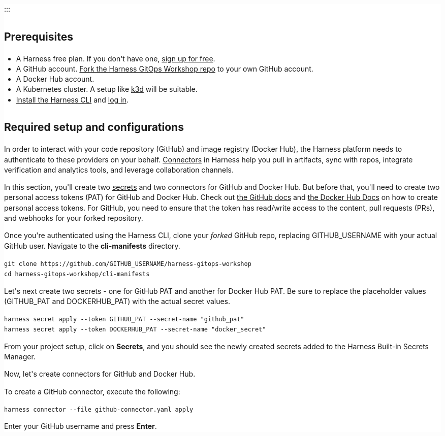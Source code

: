 :::

## Prerequisites

- A Harness free plan. If you don't have one, [sign up for free](https://app.harness.io/auth/#/signup/?&utm_campaign=cd-devrel).
- A GitHub account. [Fork the Harness GitOps Workshop repo](https://github.com/harness-community/harness-gitops-workshop/fork) to your own GitHub account.
- A Docker Hub account.
- A Kubernetes cluster. A setup like [k3d](https://k3d.io/) will be suitable.
- [Install the Harness CLI](/docs/platform/automation/cli/install/) and [log in](/docs/platform/automation/cli/install/#configure-harness-cli).

## Required setup and configurations

In order to interact with your code repository (GitHub) and image registry (Docker Hub), the Harness platform needs to authenticate to these providers on your behalf. [Connectors](/docs/category/connectors/) in Harness help you pull in artifacts, sync with repos, integrate verification and analytics tools, and leverage collaboration channels.

In this section, you'll create two [secrets](https://developer.harness.io/docs/platform/secrets/add-use-text-secrets/) and two connectors for GitHub and Docker Hub. But before that, you'll need to create two personal access tokens (PAT) for GitHub and Docker Hub. Check out [the GitHub docs](https://docs.github.com/en/authentication/keeping-your-account-and-data-secure/managing-your-personal-access-tokens) and [the Docker Hub Docs](https://docs.docker.com/security/for-developers/access-tokens/) on how to create personal access tokens. For GitHub, you need to ensure that the token has read/write access to the content, pull requests (PRs), and webhooks for your forked repository.

Once you're authenticated using the Harness CLI, clone your *forked* GitHub repo, replacing GITHUB_USERNAME with your actual GitHub user. Navigate to the **cli-manifests** directory. 

```shell
git clone https://github.com/GITHUB_USERNAME/harness-gitops-workshop
cd harness-gitops-workshop/cli-manifests
```

Let's next create two secrets - one for GitHub PAT and another for Docker Hub PAT. Be sure to replace the placeholder values (GITHUB_PAT and DOCKERHUB_PAT) with the actual secret values. 

```shell
harness secret apply --token GITHUB_PAT --secret-name "github_pat"
harness secret apply --token DOCKERHUB_PAT --secret-name "docker_secret"
```

From your project setup, click on **Secrets**, and you should see the newly created secrets added to the Harness Built-in Secrets Manager. 

Now, let's create connectors for GitHub and Docker Hub.

To create a GitHub connector, execute the following:

```shell
harness connector --file github-connector.yaml apply
```

Enter your GitHub username and press **Enter**.
